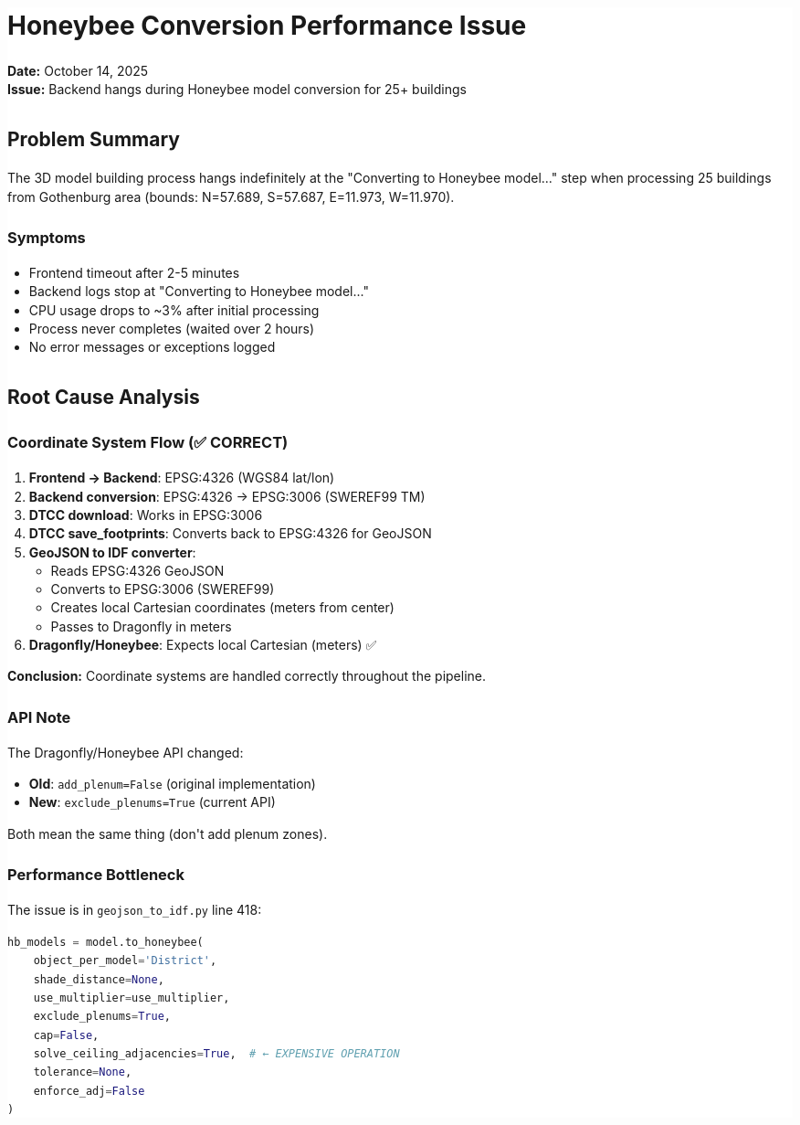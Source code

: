 # Honeybee Conversion Performance Issue

**Date:** October 14, 2025  
**Issue:** Backend hangs during Honeybee model conversion for 25+ buildings

## Problem Summary

The 3D model building process hangs indefinitely at the "Converting to Honeybee model..." step when processing 25 buildings from Gothenburg area (bounds: N=57.689, S=57.687, E=11.973, W=11.970).

### Symptoms
- Frontend timeout after 2-5 minutes
- Backend logs stop at "Converting to Honeybee model..."
- CPU usage drops to ~3% after initial processing
- Process never completes (waited over 2 hours)
- No error messages or exceptions logged

## Root Cause Analysis

### Coordinate System Flow (✅ CORRECT)
1. **Frontend → Backend**: EPSG:4326 (WGS84 lat/lon)
2. **Backend conversion**: EPSG:4326 → EPSG:3006 (SWEREF99 TM)
3. **DTCC download**: Works in EPSG:3006
4. **DTCC save_footprints**: Converts back to EPSG:4326 for GeoJSON
5. **GeoJSON to IDF converter**: 
   - Reads EPSG:4326 GeoJSON
   - Converts to EPSG:3006 (SWEREF99)
   - Creates local Cartesian coordinates (meters from center)
   - Passes to Dragonfly in meters
6. **Dragonfly/Honeybee**: Expects local Cartesian (meters) ✅

**Conclusion:** Coordinate systems are handled correctly throughout the pipeline.

### API Note
The Dragonfly/Honeybee API changed:
- **Old**: `add_plenum=False` (original implementation)
- **New**: `exclude_plenums=True` (current API)

Both mean the same thing (don't add plenum zones).

### Performance Bottleneck

The issue is in `geojson_to_idf.py` line 418:

```python
hb_models = model.to_honeybee(
    object_per_model='District',
    shade_distance=None,
    use_multiplier=use_multiplier,
    exclude_plenums=True,
    cap=False,
    solve_ceiling_adjacencies=True,  # ← EXPENSIVE OPERATION
    tolerance=None,
    enforce_adj=False
)
```
